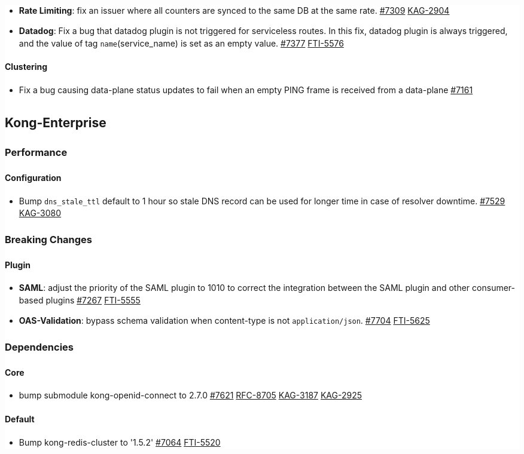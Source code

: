 - **Rate Limiting**: fix an issuer where all counters are synced to the same DB at the same rate.
 [#7309](https://github.com/Kong/kong/issues/7309)
 [KAG-2904](https://konghq.atlassian.net/browse/KAG-2904)

- **Datadog**: Fix a bug that datadog plugin is not triggered for serviceless routes. In this fix, datadog plugin is always triggered, and the value of tag `name`(service_name) is set as an empty value.
 [#7377](https://github.com/Kong/kong/issues/7377)
 [FTI-5576](https://konghq.atlassian.net/browse/FTI-5576)
#### Clustering

- Fix a bug causing data-plane status updates to fail when an empty PING frame is received from a data-plane
 [#7161](https://github.com/Kong/kong/issues/7161)

## Kong-Enterprise


### Performance
#### Configuration

- Bump `dns_stale_ttl` default to 1 hour so stale DNS record can be used for longer time in case of resolver downtime.
 [#7529](https://github.com/Kong/kong-ee/issues/7529)
 [KAG-3080](https://konghq.atlassian.net/browse/KAG-3080)

### Breaking Changes
#### Plugin

- **SAML**: adjust the priority of the SAML plugin to 1010 to correct the integration between the SAML plugin and other consumer-based plugins
 [#7267](https://github.com/Kong/kong-ee/issues/7267)
 [FTI-5555](https://konghq.atlassian.net/browse/FTI-5555)

- **OAS-Validation**: bypass schema validation when content-type is not `application/json`.
 [#7704](https://github.com/Kong/kong-ee/issues/7704)
 [FTI-5625](https://konghq.atlassian.net/browse/FTI-5625)


### Dependencies
#### Core

- bump submodule kong-openid-connect to 2.7.0
 [#7621](https://github.com/Kong/kong-ee/issues/7621)
 [RFC-8705](https://konghq.atlassian.net/browse/RFC-8705) [KAG-3187](https://konghq.atlassian.net/browse/KAG-3187) [KAG-2925](https://konghq.atlassian.net/browse/KAG-2925)
#### Default

- Bump kong-redis-cluster to '1.5.2'
 [#7064](https://github.com/Kong/kong-ee/issues/7064)
 [FTI-5520](https://konghq.atlassian.net/browse/FTI-5520)
